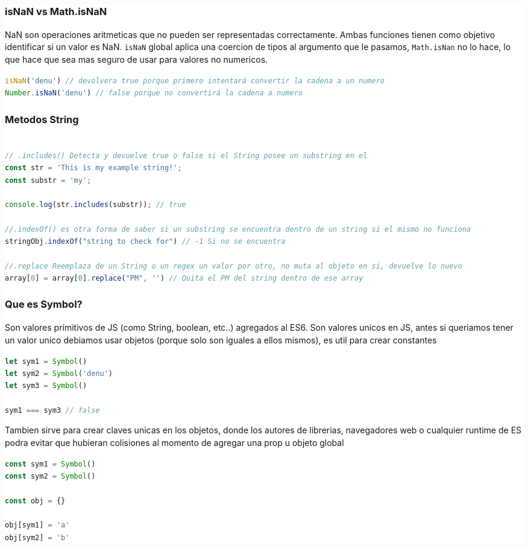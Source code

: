 
### **isNaN vs Math.isNaN**

NaN son operaciones aritmeticas que no pueden ser representadas correctamente. Ambas funciones tienen como objetivo identificar si un valor es NaN. `isNaN` global aplica una coercion de tipos al argumento que le pasamos, `Math.isNan` no lo hace, lo que hace que sea mas seguro de usar para valores no numericos. 

```jsx
isNaN('denu') // devolvera true porque primero intentará convertir la cadena a un numero
Number.isNaN('denu') // false porque no convertirá la cadena a numero
```

### **Metodos String**

```javascript

// .includes() Detecta y devuelve true o false si el String posee un substring en el 
const str = 'This is my example string!';
const substr = 'my';

console.log(str.includes(substr)); // true

//.indexOf() es otra forma de saber si un substring se encuentra dentro de un string si el mismo no funciona
stringObj.indexOf("string to check for") // -1 Si no se encuentra

//.replace Reemplaza de un String o un regex un valor por otro, no muta al objeto en si, devuelve lo nuevo
array[0] = array[0].replace("PM", '') // Quita el PM del string dentro de ese array 

```

### **Que es Symbol?**

Son valores primitivos de JS (como String, boolean, etc..) agregados al ES6. Son valores unicos en JS, antes si queriamos tener un valor unico debiamos usar objetos (porque solo son iguales a ellos mismos), es util para crear constantes

```jsx
let sym1 = Symbol()
let sym2 = Symbol('denu')
let sym3 = Symbol()

sym1 === sym3 // false
```

Tambien sirve para crear claves unicas en los objetos, donde los autores de librerias, navegadores web o cualquier runtime de ES podra evitar que hubieran colisiones al momento de agregar una prop u objeto global 

```jsx
const sym1 = Symbol()
const sym2 = Symbol()

const obj = {}

obj[sym1] = 'a'
obj[sym2] = 'b'
```
